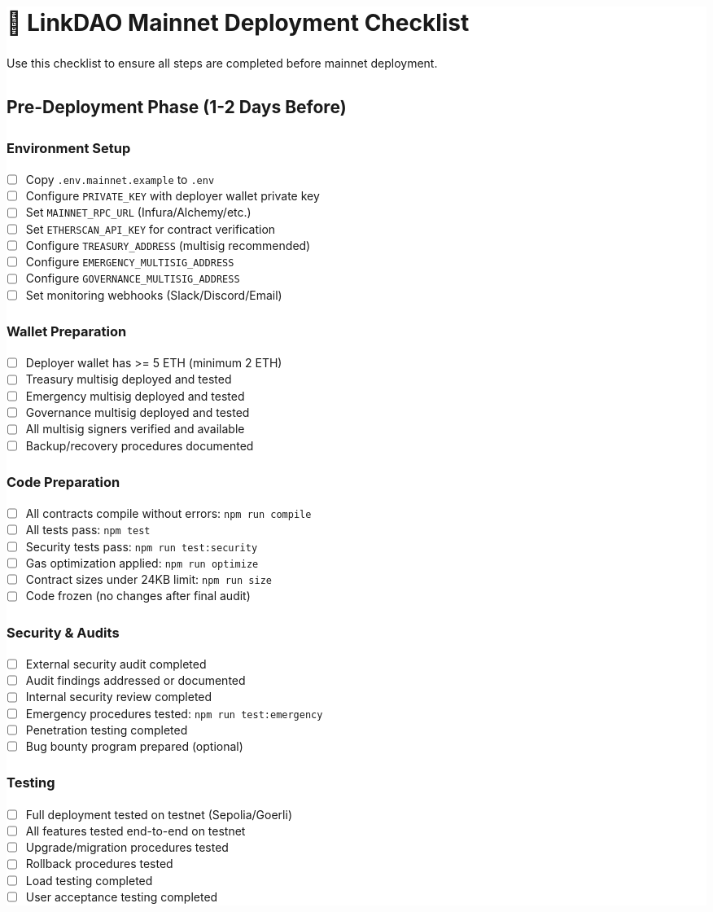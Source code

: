 # 🚀 LinkDAO Mainnet Deployment Checklist

Use this checklist to ensure all steps are completed before mainnet deployment.

## Pre-Deployment Phase (1-2 Days Before)

### Environment Setup
- [ ] Copy `.env.mainnet.example` to `.env`
- [ ] Configure `PRIVATE_KEY` with deployer wallet private key
- [ ] Set `MAINNET_RPC_URL` (Infura/Alchemy/etc.)
- [ ] Set `ETHERSCAN_API_KEY` for contract verification
- [ ] Configure `TREASURY_ADDRESS` (multisig recommended)
- [ ] Configure `EMERGENCY_MULTISIG_ADDRESS`
- [ ] Configure `GOVERNANCE_MULTISIG_ADDRESS`
- [ ] Set monitoring webhooks (Slack/Discord/Email)

### Wallet Preparation
- [ ] Deployer wallet has >= 5 ETH (minimum 2 ETH)
- [ ] Treasury multisig deployed and tested
- [ ] Emergency multisig deployed and tested
- [ ] Governance multisig deployed and tested
- [ ] All multisig signers verified and available
- [ ] Backup/recovery procedures documented

### Code Preparation
- [ ] All contracts compile without errors: `npm run compile`
- [ ] All tests pass: `npm test`
- [ ] Security tests pass: `npm run test:security`
- [ ] Gas optimization applied: `npm run optimize`
- [ ] Contract sizes under 24KB limit: `npm run size`
- [ ] Code frozen (no changes after final audit)

### Security & Audits
- [ ] External security audit completed
- [ ] Audit findings addressed or documented
- [ ] Internal security review completed
- [ ] Emergency procedures tested: `npm run test:emergency`
- [ ] Penetration testing completed
- [ ] Bug bounty program prepared (optional)

### Testing
- [ ] Full deployment tested on testnet (Sepolia/Goerli)
- [ ] All features tested end-to-end on testnet
- [ ] Upgrade/migration procedures tested
- [ ] Rollback procedures tested
- [ ] Load testing completed
- [ ] User acceptance testing completed
